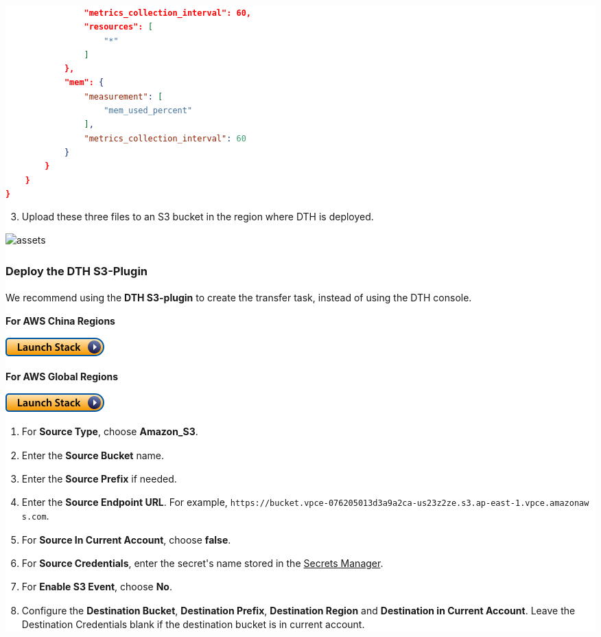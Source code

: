```json
                "metrics_collection_interval": 60,
                "resources": [
                    "*"
                ]
            },
            "mem": {
                "measurement": [
                    "mem_used_percent"
                ],
                "metrics_collection_interval": 60
            }
        }
    }
}
```
3. Upload these three files to an S3 bucket in the region where DTH is deployed.

![assets](./images/dx-s3-assets.png)

### Deploy the DTH S3-Plugin

We recommend using the **DTH S3-plugin** to create the transfer task, instead of using the DTH console.

**For AWS China Regions**

[![Launch Stack](./images/launch-stack.png)](https://console.amazonaws.cn/cloudformation/home#/stacks/create/template?stackName=DTHS3Stack&templateURL=https://solutions-reference.s3.amazonaws.com/data-transfer-hub/latest/DataTransferS3Stack.template)

**For AWS Global Regions**

[![Launch Stack](./images/launch-stack.png)](https://console.aws.amazon.com/cloudformation/home#/stacks/create/template?stackName=DTHS3Stack&templateURL=https://solutions-reference.s3.amazonaws.com/data-transfer-hub/latest/DataTransferS3Stack.template)
    
1. For **Source Type**, choose **Amazon_S3**.

2. Enter the **Source Bucket** name.

3. Enter the **Source Prefix** if needed.

4. Enter the **Source Endpoint URL**. For example, `https://bucket.vpce-076205013d3a9a2ca-us23z2ze.s3.ap-east-1.vpce.amazonaws.com`.

5. For **Source In Current Account**, choose **false**.

6. For **Source Credentials**, enter the secret's name stored in the [Secrets Manager](https://console.aws.amazon.com/secretsmanager/home).

7. For **Enable S3 Event**, choose **No**.

8. Configure the **Destination Bucket**, **Destination Prefix**, **Destination Region** and **Destination in Current Account**. Leave the Destination Credentials blank if the destination bucket is in current account.
